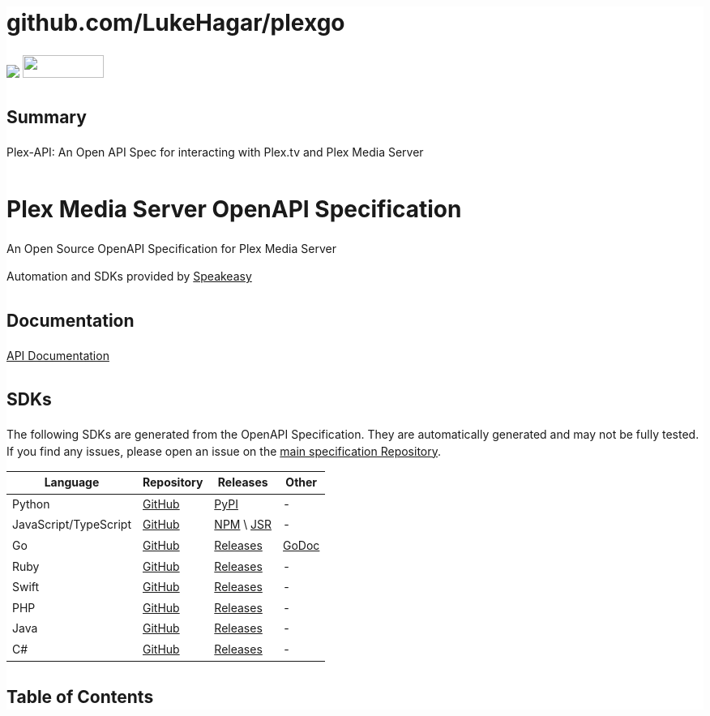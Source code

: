 # github.com/LukeHagar/plexgo

<div align="left">
    <a href="https://speakeasyapi.dev/"><img src="https://custom-icon-badges.demolab.com/badge/-Built%20By%20Speakeasy-212015?style=for-the-badge&logoColor=FBE331&logo=speakeasy&labelColor=545454" /></a>
    <a href="https://opensource.org/licenses/MIT">
        <img src="https://img.shields.io/badge/License-MIT-blue.svg" style="width: 100px; height: 28px;" />
    </a>
</div>


## Summary

Plex-API: An Open API Spec for interacting with Plex.tv and Plex Media Server

# Plex Media Server OpenAPI Specification

An Open Source OpenAPI Specification for Plex Media Server

Automation and SDKs provided by [Speakeasy](https://speakeasyapi.dev/)

## Documentation

[API Documentation](https://plexapi.dev)

## SDKs

The following SDKs are generated from the OpenAPI Specification. They are automatically generated and may not be fully tested. If you find any issues, please open an issue on the [main specification Repository](https://github.com/LukeHagar/plex-api-spec).

| Language              | Repository                                        | Releases                                                                                         | Other                                                   |
| --------------------- | ------------------------------------------------- | ------------------------------------------------------------------------------------------------ | ------------------------------------------------------- |
| Python                | [GitHub](https://github.com/LukeHagar/plexpy)     | [PyPI](https://pypi.org/project/plex-api-client/)                                                | -                                                       |
| JavaScript/TypeScript | [GitHub](https://github.com/LukeHagar/plexjs)     | [NPM](https://www.npmjs.com/package/@lukehagar/plexjs) \ [JSR](https://jsr.io/@lukehagar/plexjs) | -                                                       |
| Go                    | [GitHub](https://github.com/LukeHagar/plexgo)     | [Releases](https://github.com/LukeHagar/plexgo/releases)                                         | [GoDoc](https://pkg.go.dev/github.com/LukeHagar/plexgo) |
| Ruby                  | [GitHub](https://github.com/LukeHagar/plexruby)   | [Releases](https://github.com/LukeHagar/plexruby/releases)                                       | -                                                       |
| Swift                 | [GitHub](https://github.com/LukeHagar/plexswift)  | [Releases](https://github.com/LukeHagar/plexswift/releases)                                      | -                                                       |
| PHP                   | [GitHub](https://github.com/LukeHagar/plexphp)    | [Releases](https://github.com/LukeHagar/plexphp/releases)                                        | -                                                       |
| Java                  | [GitHub](https://github.com/LukeHagar/plexjava)   | [Releases](https://github.com/LukeHagar/plexjava/releases)                                       | -                                                       |
| C#                    | [GitHub](https://github.com/LukeHagar/plexcsharp) | [Releases](https://github.com/LukeHagar/plexcsharp/releases)                                     | -



## Table of Contents

